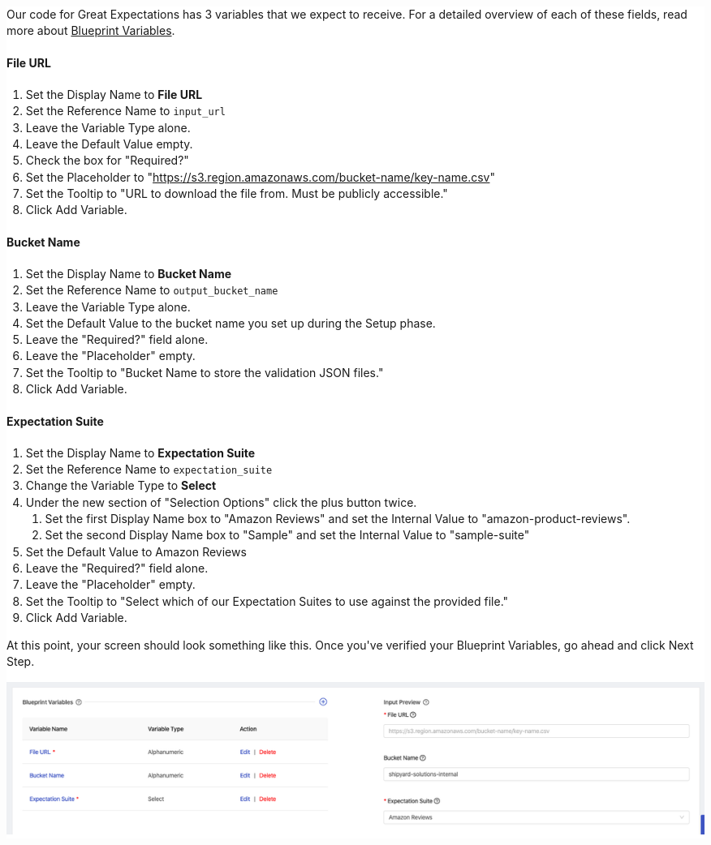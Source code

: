 Our code for Great Expectations has 3 variables that we expect to receive. For a detailed overview of each of these fields, read more about [Blueprint Variables](../reference/inputs/blueprint-variables.md).

#### File URL

1. Set the Display Name to **File URL**
2. Set the Reference Name to `input_url`
3. Leave the Variable Type alone.
4. Leave the Default Value empty.
5. Check the box for "Required?"
6. Set the Placeholder to "https://s3.region.amazonaws.com/bucket-name/key-name.csv"
7. Set the Tooltip to "URL to download the file from. Must be publicly accessible."
8. Click Add Variable.

#### Bucket Name

1. Set the Display Name to **Bucket Name**
2. Set the Reference Name to `output_bucket_name`
3. Leave the Variable Type alone.
4. Set the Default Value to the bucket name you set up during the Setup phase.
5. Leave the "Required?" field alone.
6. Leave the "Placeholder" empty.
7. Set the Tooltip to "Bucket Name to store the validation JSON files."
8. Click Add Variable.

#### Expectation Suite

1. Set the Display Name to **Expectation Suite**
2. Set the Reference Name to `expectation_suite`
3. Change the Variable Type to **Select**
4. Under the new section of "Selection Options" click the plus button twice.
   1. Set the first Display Name box to "Amazon Reviews" and set the Internal Value to "amazon-product-reviews".
   2. Set the second Display Name box to "Sample" and set the Internal Value to "sample-suite"
5. Set the Default Value to Amazon Reviews
6. Leave the "Required?" field alone.
7. Leave the "Placeholder" empty.
8. Set the Tooltip to "Select which of our Expectation Suites to use against the provided file."
9. Click Add Variable.

At this point, your screen should look something like this. Once you've verified your Blueprint Variables, go ahead and click Next Step.

![](../.gitbook/assets/great_expectations_blueprint_variables.png)
